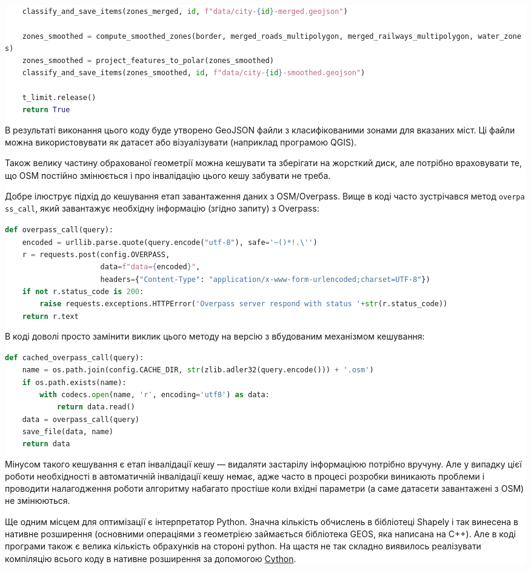 ```python
    classify_and_save_items(zones_merged, id, f"data/city-{id}-merged.geojson")

    zones_smoothed = compute_smoothed_zones(border, merged_roads_multipolygon, merged_railways_multipolygon, water_zones)
    zones_smoothed = project_features_to_polar(zones_smoothed)
    classify_and_save_items(zones_smoothed, id, f"data/city-{id}-smoothed.geojson")

    t_limit.release()
    return True
```

В результаті виконання цього коду буде утворено GeoJSON файли з класифікованими зонами для вказаних міст. Ці файли можна використовувати як датасет або візуалізувати (наприклад програмою QGIS).

Також велику частину обрахованої геометрії можна кешувати та зберігати на жорсткий диск, але потрібно враховувати те, що OSM постійно змінюється і про інвалідацію цього кешу забувати не треба.

Добре ілюструє підхід до кешування етап завантаження даних з OSM/Overpass. Вище в коді часто зустрічався метод `overpass_call`, який завантажує необхідну інформацію (згідно запиту) з Overpass:

```python
def overpass_call(query):
    encoded = urllib.parse.quote(query.encode("utf-8"), safe='~()*!.\'')
    r = requests.post(config.OVERPASS,
                      data=f"data={encoded}",
                      headers={"Content-Type": "application/x-www-form-urlencoded;charset=UTF-8"})
    if not r.status_code is 200:
        raise requests.exceptions.HTTPError('Overpass server respond with status '+str(r.status_code))
    return r.text
```

В коді доволі просто замінити виклик цього методу на версію з вбудованим механізмом кешування:

```python
def cached_overpass_call(query):
    name = os.path.join(config.CACHE_DIR, str(zlib.adler32(query.encode())) + '.osm')
    if os.path.exists(name):
        with codecs.open(name, 'r', encoding='utf8') as data:
            return data.read()
    data = overpass_call(query)
    save_file(data, name)
    return data
```

Мінусом такого кешування є етап інвалідації кешу — видаляти застарілу інформаціюю потрібно вручуну. Але у випадку цієї роботи необхідності в автоматичній інвалідації кешу немає, адже часто в процесі розробки виникають проблеми і проводити налагодження роботи алгоритму набагато простіше коли вхідні параметри (а саме датасети завантажені з OSM) не змінюються.

Ще одним місцем для оптимізації є інтерпретатор Python.
Значна кількість обчислень в бібліотеці Shapely і так винесена в нативне розширення (основними операціями з геометрією займається бібліотека GEOS, яка написана на C++).
Але в коді програми також є велика кількість обрахунків на стороні python.
На щастя не так складно виявилось реалізувати компіляцію всього коду в нативне розширення за допомогою [Cython](https://cython.org/).
